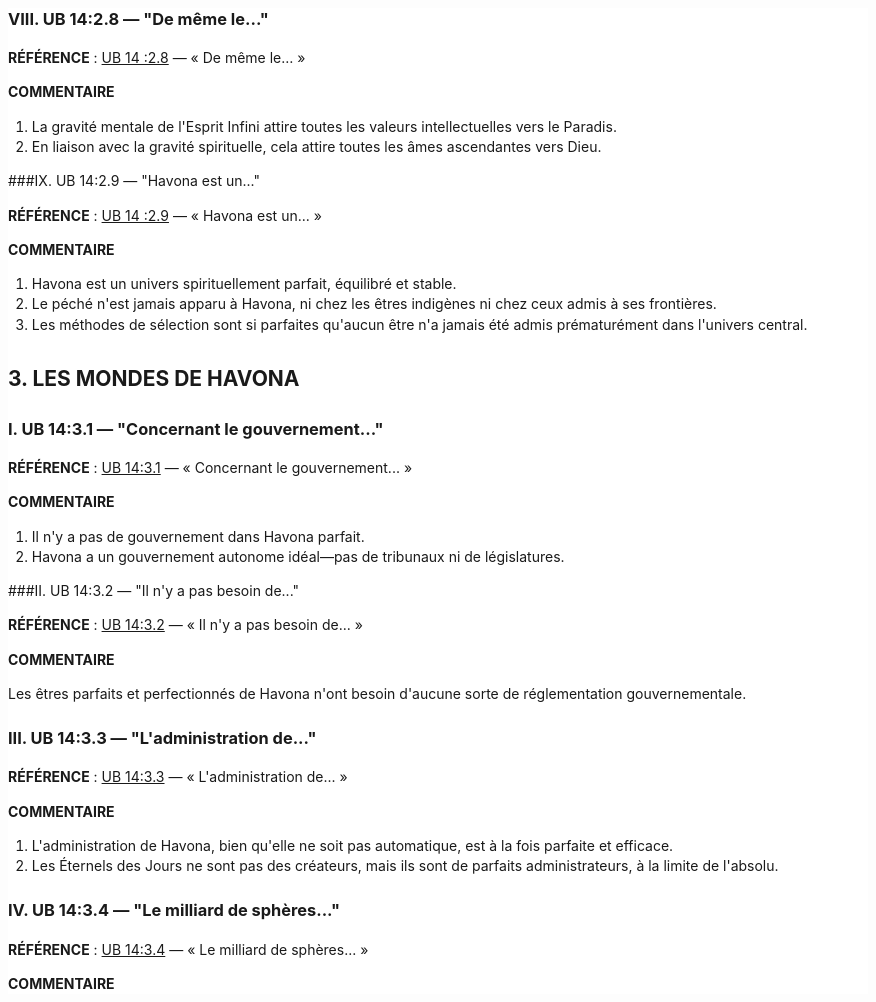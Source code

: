 ### VIII. UB 14:2.8 — "De même le..."

**RÉFÉRENCE** : [UB 14 :2.8](/en/The_Urantia_Book/14#p2_8) — « De même le… »

**COMMENTAIRE**

1. La gravité mentale de l'Esprit Infini attire toutes les valeurs intellectuelles vers le Paradis.
2. En liaison avec la gravité spirituelle, cela attire toutes les âmes ascendantes vers Dieu.

###IX. UB 14:2.9 — "Havona est un..."

**RÉFÉRENCE** : [UB 14 :2.9](/en/The_Urantia_Book/14#p2_9) — « Havona est un... »

**COMMENTAIRE**

1. Havona est un univers spirituellement parfait, équilibré et stable.
2. Le péché n'est jamais apparu à Havona, ni chez les êtres indigènes ni chez ceux admis à ses frontières.
3. Les méthodes de sélection sont si parfaites qu'aucun être n'a jamais été admis prématurément dans l'univers central.

## 3. LES MONDES DE HAVONA

### I. UB 14:3.1 — "Concernant le gouvernement..."

**RÉFÉRENCE** : [UB 14:3.1](/en/The_Urantia_Book/14#p3_1) — « Concernant le gouvernement... »

**COMMENTAIRE**

1. Il n'y a pas de gouvernement dans Havona parfait.
2. Havona a un gouvernement autonome idéal—pas de tribunaux ni de législatures.

###II. UB 14:3.2 — "Il n'y a pas besoin de..."

**RÉFÉRENCE** : [UB 14:3.2](/en/The_Urantia_Book/14#p3_2) — « Il n'y a pas besoin de... »

**COMMENTAIRE**

Les êtres parfaits et perfectionnés de Havona n'ont besoin d'aucune sorte de réglementation gouvernementale.

### III. UB 14:3.3 — "L'administration de..."

**RÉFÉRENCE** : [UB 14:3.3](/en/The_Urantia_Book/14#p3_3) — « L'administration de... »

**COMMENTAIRE**

1. L'administration de Havona, bien qu'elle ne soit pas automatique, est à la fois parfaite et efficace.
2. Les Éternels des Jours ne sont pas des créateurs, mais ils sont de parfaits administrateurs, à la limite de l'absolu.

### IV. UB 14:3.4 — "Le milliard de sphères..."

**RÉFÉRENCE** : [UB 14:3.4](/en/The_Urantia_Book/14#p3_4) — « Le milliard de sphères... »

**COMMENTAIRE**
